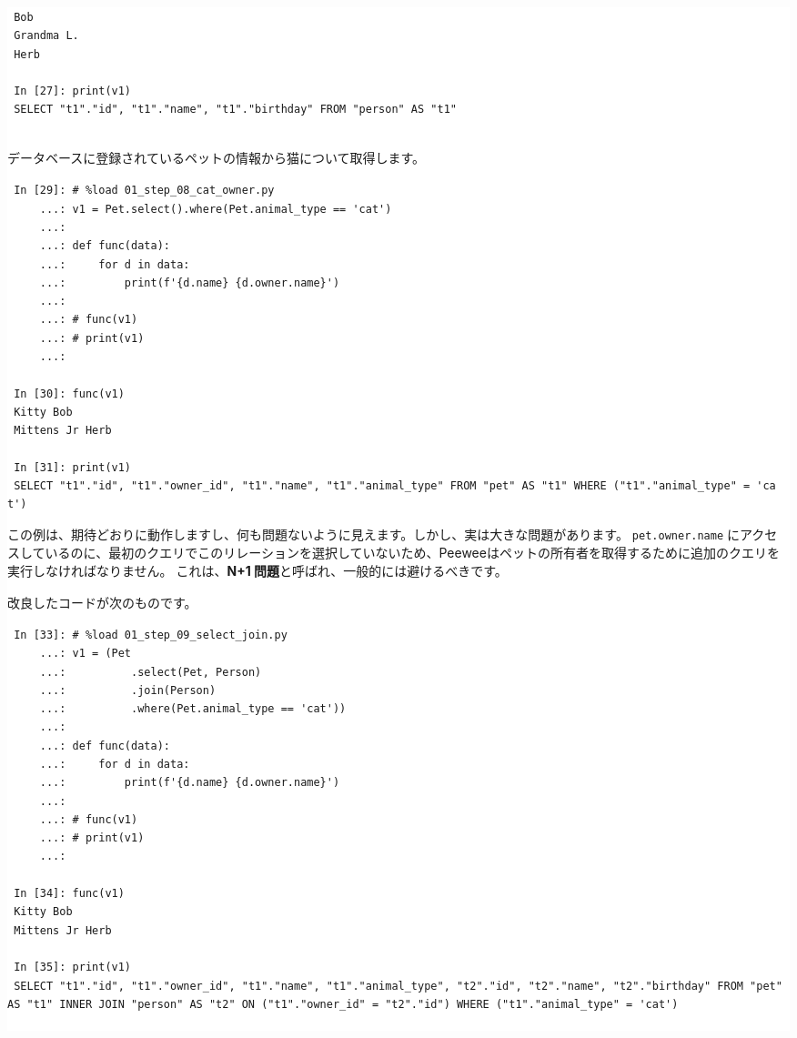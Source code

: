 ```
 Bob
 Grandma L.
 Herb

 In [27]: print(v1)
 SELECT "t1"."id", "t1"."name", "t1"."birthday" FROM "person" AS "t1"


```

データベースに登録されているペットの情報から猫について取得します。

```
 In [29]: # %load 01_step_08_cat_owner.py
     ...: v1 = Pet.select().where(Pet.animal_type == 'cat')
     ...:
     ...: def func(data):
     ...:     for d in data:
     ...:         print(f'{d.name} {d.owner.name}')
     ...:
     ...: # func(v1)
     ...: # print(v1)
     ...:

 In [30]: func(v1)
 Kitty Bob
 Mittens Jr Herb

 In [31]: print(v1)
 SELECT "t1"."id", "t1"."owner_id", "t1"."name", "t1"."animal_type" FROM "pet" AS "t1" WHERE ("t1"."animal_type" = 'cat')

```

この例は、期待どおりに動作しますし、何も問題ないように見えます。しかし、実は大きな問題があります。 `pet.owner.name` にアクセスしているのに、最初のクエリでこのリレーションを選択していないため、Peeweeはペットの所有者を取得するために追加のクエリを実行しなければなりません。
これは、**N+1 問題**と呼ばれ、一般的には避けるべきです。

改良したコードが次のものです。


```
 In [33]: # %load 01_step_09_select_join.py
     ...: v1 = (Pet
     ...:          .select(Pet, Person)
     ...:          .join(Person)
     ...:          .where(Pet.animal_type == 'cat'))
     ...:
     ...: def func(data):
     ...:     for d in data:
     ...:         print(f'{d.name} {d.owner.name}')
     ...:
     ...: # func(v1)
     ...: # print(v1)
     ...:

 In [34]: func(v1)
 Kitty Bob
 Mittens Jr Herb

 In [35]: print(v1)
 SELECT "t1"."id", "t1"."owner_id", "t1"."name", "t1"."animal_type", "t2"."id", "t2"."name", "t2"."birthday" FROM "pet" AS "t1" INNER JOIN "person" AS "t2" ON ("t1"."owner_id" = "t2"."id") WHERE ("t1"."animal_type" = 'cat')


```